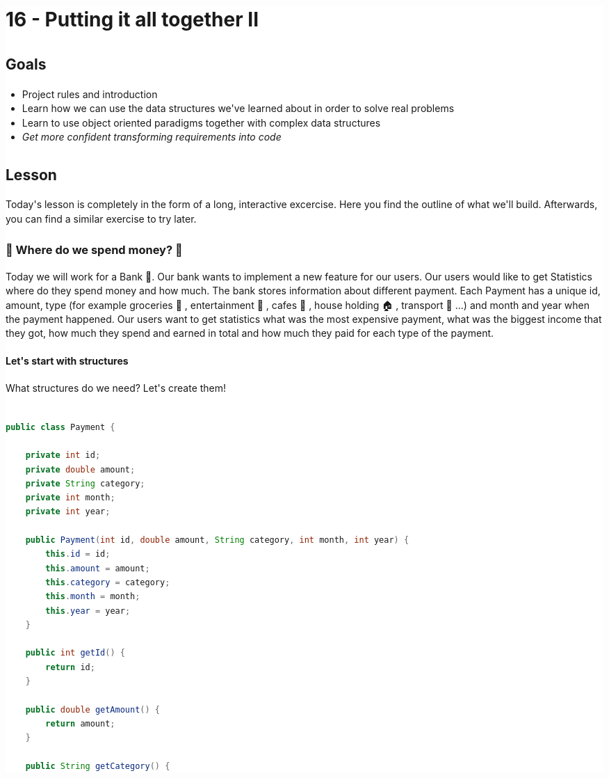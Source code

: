 # 16 - Putting it all together II

<Teacher name="Alina"></Teacher>

## Goals

- Project rules and introduction
- Learn how we can use the data structures we've learned about in order to solve real problems
- Learn to use object oriented paradigms together with complex data structures
- *Get more confident transforming requirements into code*

## Lesson

Today's lesson is completely in the form of a long, interactive excercise. Here you find the outline of what we'll build. Afterwards, you can find a similar exercise to try later.

### :money_with_wings: Where do we spend money? :money_with_wings: 

Today we will work for a Bank :bank:. Our bank wants to implement a new feature for our users. Our users would like 
to get Statistics where do they spend money and how much. The bank stores information about different payment. Each 
Payment has a unique id, amount, type (for example groceries :tomato: , entertainment :movie_camera: , cafes :tropical_drink:
 , house holding :house: , transport :bus: ...) and month and year when the payment happened. Our users want to get 
 statistics what was the most expensive payment, what was the biggest income that they got, how much they spend and earned in total and how much they paid for each type of the 
 payment.

#### Let's start with structures
What structures do we need? Let's create them!

 <Solution>
 
 ```java
 
 public class Payment {
 
     private int id;
     private double amount;
     private String category;
     private int month;
     private int year;
 
     public Payment(int id, double amount, String category, int month, int year) {
         this.id = id;
         this.amount = amount;
         this.category = category;
         this.month = month;
         this.year = year;
     }
 
     public int getId() {
         return id;
     }
 
     public double getAmount() {
         return amount;
     }
 
     public String getCategory() {
 ```